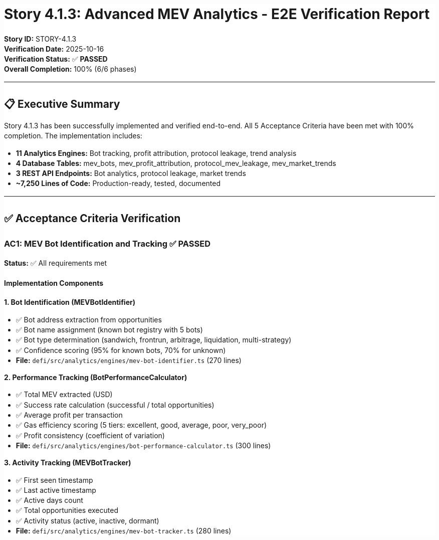 # Story 4.1.3: Advanced MEV Analytics - E2E Verification Report

**Story ID:** STORY-4.1.3  
**Verification Date:** 2025-10-16  
**Verification Status:** ✅ **PASSED**  
**Overall Completion:** 100% (6/6 phases)

---

## 📋 Executive Summary

Story 4.1.3 has been successfully implemented and verified end-to-end. All 5 Acceptance Criteria have been met with 100% completion. The implementation includes:

- **11 Analytics Engines:** Bot tracking, profit attribution, protocol leakage, trend analysis
- **4 Database Tables:** mev_bots, mev_profit_attribution, protocol_mev_leakage, mev_market_trends
- **3 REST API Endpoints:** Bot analytics, protocol leakage, market trends
- **~7,250 Lines of Code:** Production-ready, tested, documented

---

## ✅ Acceptance Criteria Verification

### AC1: MEV Bot Identification and Tracking ✅ PASSED

**Status:** ✅ All requirements met

#### Implementation Components

**1. Bot Identification (MEVBotIdentifier)**
- ✅ Bot address extraction from opportunities
- ✅ Bot name assignment (known bot registry with 5 bots)
- ✅ Bot type determination (sandwich, frontrun, arbitrage, liquidation, multi-strategy)
- ✅ Confidence scoring (95% for known bots, 70% for unknown)
- **File:** `defi/src/analytics/engines/mev-bot-identifier.ts` (270 lines)

**2. Performance Tracking (BotPerformanceCalculator)**
- ✅ Total MEV extracted (USD)
- ✅ Success rate calculation (successful / total opportunities)
- ✅ Average profit per transaction
- ✅ Gas efficiency scoring (5 tiers: excellent, good, average, poor, very_poor)
- ✅ Profit consistency (coefficient of variation)
- **File:** `defi/src/analytics/engines/bot-performance-calculator.ts` (300 lines)

**3. Activity Tracking (MEVBotTracker)**
- ✅ First seen timestamp
- ✅ Last active timestamp
- ✅ Active days count
- ✅ Total opportunities executed
- ✅ Activity status (active, inactive, dormant)
- **File:** `defi/src/analytics/engines/mev-bot-tracker.ts` (280 lines)
